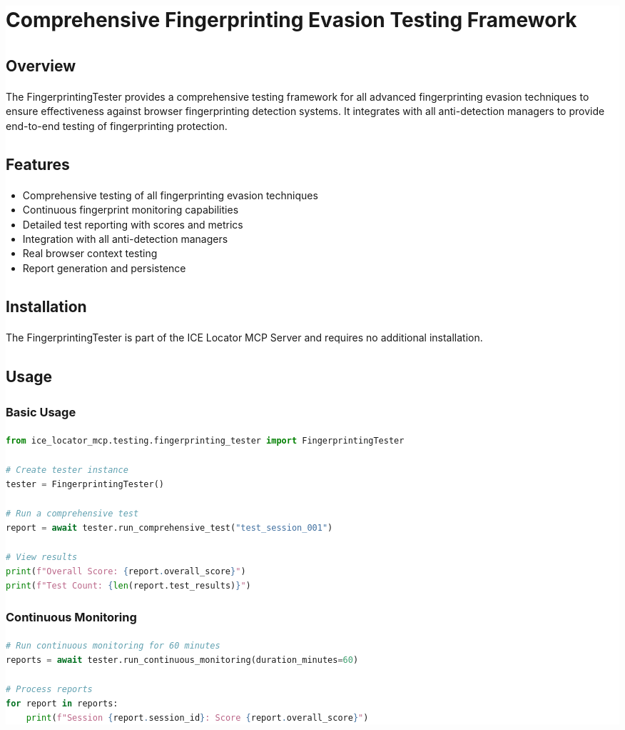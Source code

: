 # Comprehensive Fingerprinting Evasion Testing Framework

## Overview

The FingerprintingTester provides a comprehensive testing framework for all advanced fingerprinting evasion techniques to ensure effectiveness against browser fingerprinting detection systems. It integrates with all anti-detection managers to provide end-to-end testing of fingerprinting protection.

## Features

- Comprehensive testing of all fingerprinting evasion techniques
- Continuous fingerprint monitoring capabilities
- Detailed test reporting with scores and metrics
- Integration with all anti-detection managers
- Real browser context testing
- Report generation and persistence

## Installation

The FingerprintingTester is part of the ICE Locator MCP Server and requires no additional installation.

## Usage

### Basic Usage

```python
from ice_locator_mcp.testing.fingerprinting_tester import FingerprintingTester

# Create tester instance
tester = FingerprintingTester()

# Run a comprehensive test
report = await tester.run_comprehensive_test("test_session_001")

# View results
print(f"Overall Score: {report.overall_score}")
print(f"Test Count: {len(report.test_results)}")
```

### Continuous Monitoring

```python
# Run continuous monitoring for 60 minutes
reports = await tester.run_continuous_monitoring(duration_minutes=60)

# Process reports
for report in reports:
    print(f"Session {report.session_id}: Score {report.overall_score}")
```
